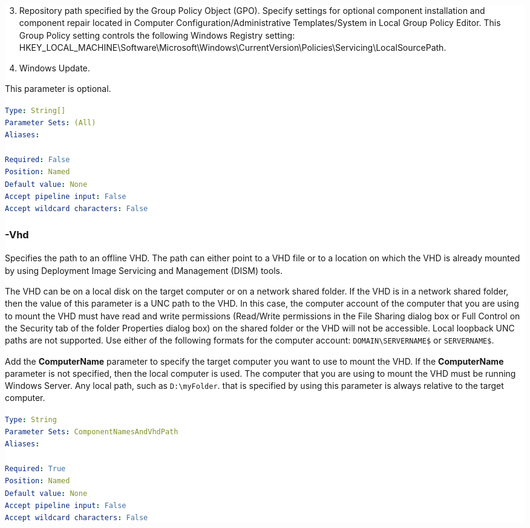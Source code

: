 3) Repository path specified by the Group Policy Object (GPO). Specify settings for optional
component installation and component repair located in Computer Configuration/Administrative
Templates/System in Local Group Policy Editor. This Group Policy setting controls the following
Windows Registry setting:
HKEY_LOCAL_MACHINE\Software\Microsoft\Windows\CurrentVersion\Policies\Servicing\LocalSourcePath.

4) Windows Update.

This parameter is optional.

```yaml
Type: String[]
Parameter Sets: (All)
Aliases: 

Required: False
Position: Named
Default value: None
Accept pipeline input: False
Accept wildcard characters: False
```

### -Vhd

Specifies the path to an offline VHD. The path can either point to a VHD file or to a location on
which the VHD is already mounted by using Deployment Image Servicing and Management (DISM) tools.

The VHD can be on a local disk on the target computer or on a network shared folder. If the VHD is
in a network shared folder, then the value of this parameter is a UNC path to the VHD. In this case,
the computer account of the computer that you are using to mount the VHD must have read and write
permissions (Read/Write permissions in the File Sharing dialog box or Full Control on the Security
tab of the folder Properties dialog box) on the shared folder or the VHD will not be accessible.
Local loopback UNC paths are not supported. Use either of the following formats for the computer
account: `DOMAIN\SERVERNAME$` or `SERVERNAME$`.

Add the **ComputerName** parameter to specify the target computer you want to use to mount the VHD.
If the **ComputerName** parameter is not specified, then the local computer is used. The computer that
you are using to mount the VHD must be running Windows Server. Any local path, such as `D:\myFolder`.
that is specified by using this parameter is always relative to the target computer.

```yaml
Type: String
Parameter Sets: ComponentNamesAndVhdPath
Aliases: 

Required: True
Position: Named
Default value: None
Accept pipeline input: False
Accept wildcard characters: False
```

